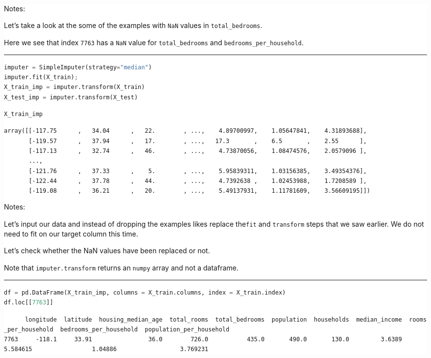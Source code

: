 Notes:

Let’s take a look at the some of the examples with `NaN` values in
`total_bedrooms`.

Here we see that index `7763` has a `NaN` value for `total_bedrooms` and
`bedrooms_per_household`.

---

``` python
imputer = SimpleImputer(strategy="median")
imputer.fit(X_train);
X_train_imp = imputer.transform(X_train)
X_test_imp = imputer.transform(X_test)
```

``` python
X_train_imp
```

```out
array([[-117.75      ,   34.04      ,   22.        , ...,    4.89700997,    1.05647841,    4.31893688],
       [-119.57      ,   37.94      ,   17.        , ...,   17.3       ,    6.5       ,    2.55      ],
       [-117.13      ,   32.74      ,   46.        , ...,    4.73870056,    1.08474576,    2.0579096 ],
       ...,
       [-121.76      ,   37.33      ,    5.        , ...,    5.95839311,    1.03156385,    3.49354376],
       [-122.44      ,   37.78      ,   44.        , ...,    4.7392638 ,    1.02453988,    1.7208589 ],
       [-119.08      ,   36.21      ,   20.        , ...,    5.49137931,    1.11781609,    3.56609195]])
```

Notes:

Let’s input our data and instead of dropping the examples likes replace
the`fit` and `transform` steps that we saw earlier. We do not need to
fit on our target column this time.

Let’s check whether the NaN values have been replaced or not.

Note that `imputer.transform` returns an `numpy` array and not a
dataframe.

---

``` python
df = pd.DataFrame(X_train_imp, columns = X_train.columns, index = X_train.index)
df.loc[[7763]]
```

```out
      longitude  latitude  housing_median_age  total_rooms  total_bedrooms  population  households  median_income  rooms_per_household  bedrooms_per_household  population_per_household
7763     -118.1     33.91                36.0        726.0           435.0       490.0       130.0         3.6389             5.584615                 1.04886                  3.769231
```
